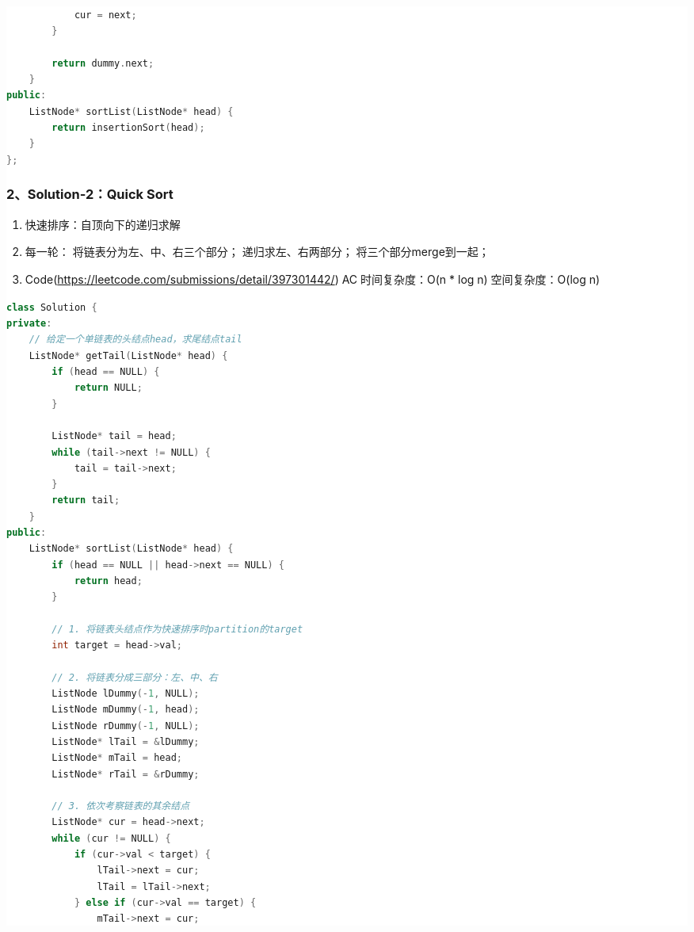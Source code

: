 ```C++
            cur = next;
        }
        
        return dummy.next;
    }
public:
    ListNode* sortList(ListNode* head) {
        return insertionSort(head);
    }
};
```

### 2、Solution-2：Quick Sort
1. 快速排序：自顶向下的递归求解

2. 每一轮：
将链表分为左、中、右三个部分；
递归求左、右两部分；
将三个部分merge到一起；

3. Code(https://leetcode.com/submissions/detail/397301442/)
AC
时间复杂度：O(n * log n)
空间复杂度：O(log n)
```C++
class Solution {
private:
    // 给定一个单链表的头结点head，求尾结点tail
    ListNode* getTail(ListNode* head) {
        if (head == NULL) {
            return NULL;
        }
        
        ListNode* tail = head;
        while (tail->next != NULL) {
            tail = tail->next;
        }
        return tail;
    }
public:
    ListNode* sortList(ListNode* head) {
        if (head == NULL || head->next == NULL) {
            return head;
        }
        
        // 1. 将链表头结点作为快速排序时partition的target
        int target = head->val;
        
        // 2. 将链表分成三部分：左、中、右
        ListNode lDummy(-1, NULL);
        ListNode mDummy(-1, head);
        ListNode rDummy(-1, NULL);
        ListNode* lTail = &lDummy;
        ListNode* mTail = head;
        ListNode* rTail = &rDummy;
        
        // 3. 依次考察链表的其余结点
        ListNode* cur = head->next;
        while (cur != NULL) {
            if (cur->val < target) {
                lTail->next = cur;
                lTail = lTail->next;
            } else if (cur->val == target) {
                mTail->next = cur;
```